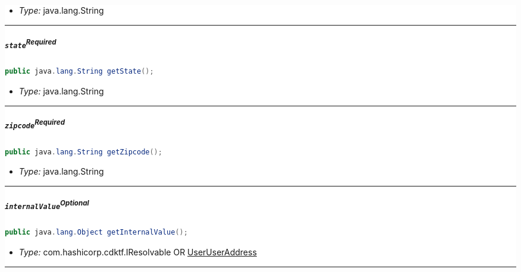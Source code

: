 - *Type:* java.lang.String

---

##### `state`<sup>Required</sup> <a name="state" id="rhizo-co-terraform-provider-opsgenie.user.UserUserAddressOutputReference.property.state"></a>

```java
public java.lang.String getState();
```

- *Type:* java.lang.String

---

##### `zipcode`<sup>Required</sup> <a name="zipcode" id="rhizo-co-terraform-provider-opsgenie.user.UserUserAddressOutputReference.property.zipcode"></a>

```java
public java.lang.String getZipcode();
```

- *Type:* java.lang.String

---

##### `internalValue`<sup>Optional</sup> <a name="internalValue" id="rhizo-co-terraform-provider-opsgenie.user.UserUserAddressOutputReference.property.internalValue"></a>

```java
public java.lang.Object getInternalValue();
```

- *Type:* com.hashicorp.cdktf.IResolvable OR <a href="#rhizo-co-terraform-provider-opsgenie.user.UserUserAddress">UserUserAddress</a>

---




